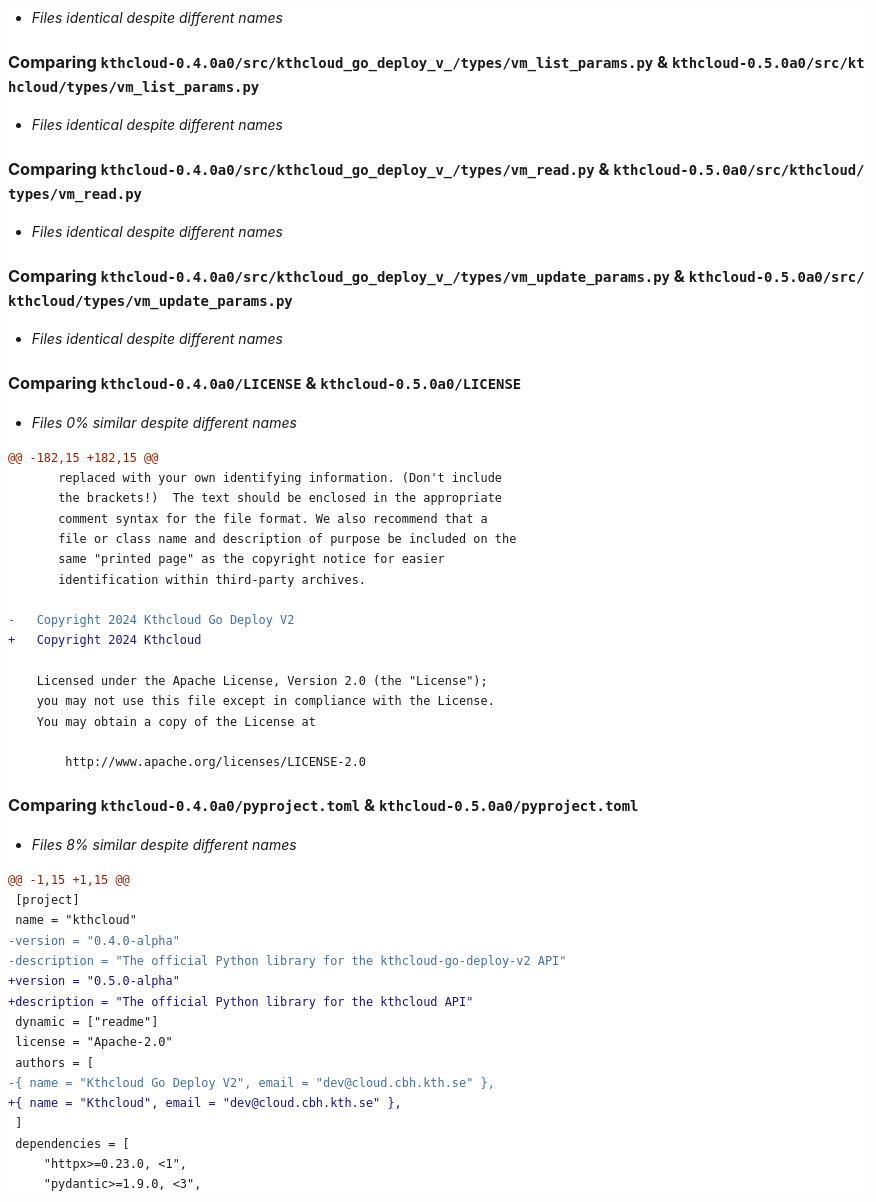  * *Files identical despite different names*

### Comparing `kthcloud-0.4.0a0/src/kthcloud_go_deploy_v_/types/vm_list_params.py` & `kthcloud-0.5.0a0/src/kthcloud/types/vm_list_params.py`

 * *Files identical despite different names*

### Comparing `kthcloud-0.4.0a0/src/kthcloud_go_deploy_v_/types/vm_read.py` & `kthcloud-0.5.0a0/src/kthcloud/types/vm_read.py`

 * *Files identical despite different names*

### Comparing `kthcloud-0.4.0a0/src/kthcloud_go_deploy_v_/types/vm_update_params.py` & `kthcloud-0.5.0a0/src/kthcloud/types/vm_update_params.py`

 * *Files identical despite different names*

### Comparing `kthcloud-0.4.0a0/LICENSE` & `kthcloud-0.5.0a0/LICENSE`

 * *Files 0% similar despite different names*

```diff
@@ -182,15 +182,15 @@
       replaced with your own identifying information. (Don't include
       the brackets!)  The text should be enclosed in the appropriate
       comment syntax for the file format. We also recommend that a
       file or class name and description of purpose be included on the
       same "printed page" as the copyright notice for easier
       identification within third-party archives.
 
-   Copyright 2024 Kthcloud Go Deploy V2
+   Copyright 2024 Kthcloud
 
    Licensed under the Apache License, Version 2.0 (the "License");
    you may not use this file except in compliance with the License.
    You may obtain a copy of the License at
 
        http://www.apache.org/licenses/LICENSE-2.0
```

### Comparing `kthcloud-0.4.0a0/pyproject.toml` & `kthcloud-0.5.0a0/pyproject.toml`

 * *Files 8% similar despite different names*

```diff
@@ -1,15 +1,15 @@
 [project]
 name = "kthcloud"
-version = "0.4.0-alpha"
-description = "The official Python library for the kthcloud-go-deploy-v2 API"
+version = "0.5.0-alpha"
+description = "The official Python library for the kthcloud API"
 dynamic = ["readme"]
 license = "Apache-2.0"
 authors = [
-{ name = "Kthcloud Go Deploy V2", email = "dev@cloud.cbh.kth.se" },
+{ name = "Kthcloud", email = "dev@cloud.cbh.kth.se" },
 ]
 dependencies = [
     "httpx>=0.23.0, <1",
     "pydantic>=1.9.0, <3",
```